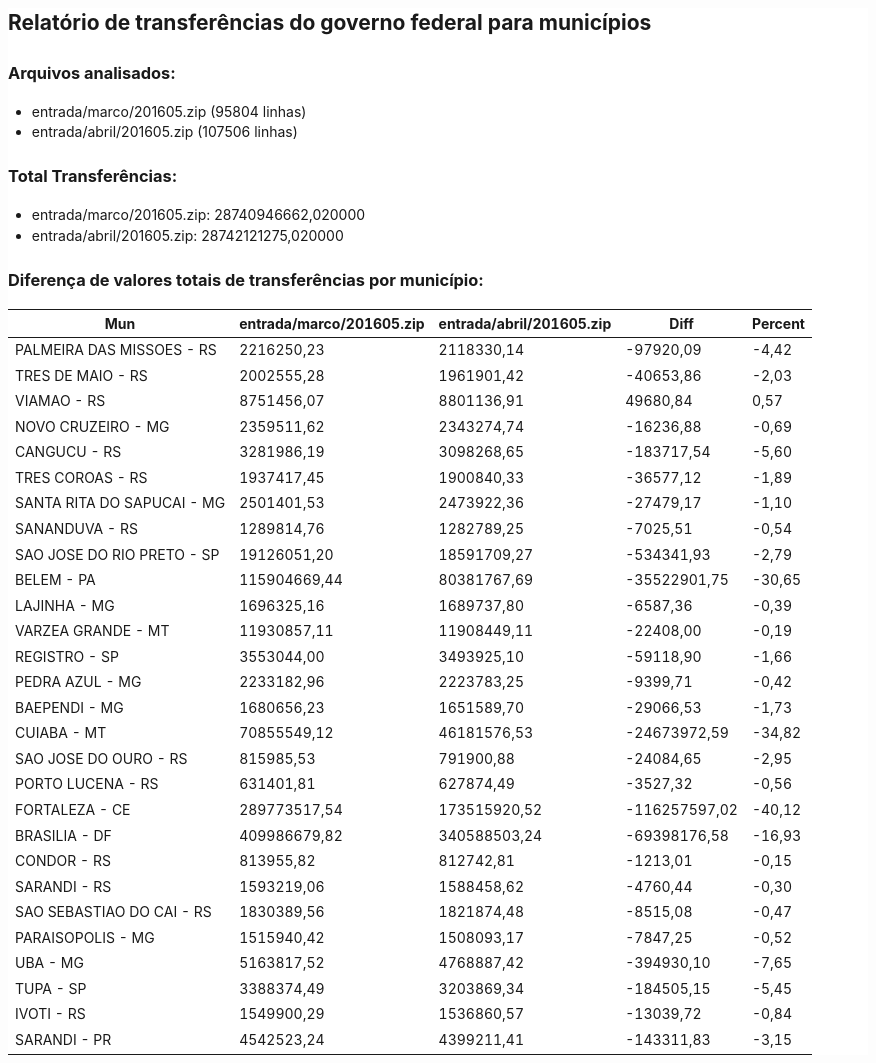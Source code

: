 ## Relatório de transferências do governo federal para municípios
### Arquivos analisados:
* entrada/marco/201605.zip (95804 linhas)
* entrada/abril/201605.zip (107506 linhas)
### Total Transferências:
* entrada/marco/201605.zip: 28740946662,020000
* entrada/abril/201605.zip: 28742121275,020000
### Diferença de valores totais de transferências por município:
| Mun | entrada/marco/201605.zip | entrada/abril/201605.zip | Diff | Percent |
| --- | --- | --- | --- | --- |
| PALMEIRA DAS MISSOES - RS | 2216250,23 | 2118330,14 | -97920,09 | -4,42 |
| TRES DE MAIO - RS | 2002555,28 | 1961901,42 | -40653,86 | -2,03 |
| VIAMAO - RS | 8751456,07 | 8801136,91 | 49680,84 | 0,57 |
| NOVO CRUZEIRO - MG | 2359511,62 | 2343274,74 | -16236,88 | -0,69 |
| CANGUCU - RS | 3281986,19 | 3098268,65 | -183717,54 | -5,60 |
| TRES COROAS - RS | 1937417,45 | 1900840,33 | -36577,12 | -1,89 |
| SANTA RITA DO SAPUCAI - MG | 2501401,53 | 2473922,36 | -27479,17 | -1,10 |
| SANANDUVA - RS | 1289814,76 | 1282789,25 | -7025,51 | -0,54 |
| SAO JOSE DO RIO PRETO - SP | 19126051,20 | 18591709,27 | -534341,93 | -2,79 |
| BELEM - PA | 115904669,44 | 80381767,69 | -35522901,75 | -30,65 |
| LAJINHA - MG | 1696325,16 | 1689737,80 | -6587,36 | -0,39 |
| VARZEA GRANDE - MT | 11930857,11 | 11908449,11 | -22408,00 | -0,19 |
| REGISTRO - SP | 3553044,00 | 3493925,10 | -59118,90 | -1,66 |
| PEDRA AZUL - MG | 2233182,96 | 2223783,25 | -9399,71 | -0,42 |
| BAEPENDI - MG | 1680656,23 | 1651589,70 | -29066,53 | -1,73 |
| CUIABA - MT | 70855549,12 | 46181576,53 | -24673972,59 | -34,82 |
| SAO JOSE DO OURO - RS | 815985,53 | 791900,88 | -24084,65 | -2,95 |
| PORTO LUCENA - RS | 631401,81 | 627874,49 | -3527,32 | -0,56 |
| FORTALEZA - CE | 289773517,54 | 173515920,52 | -116257597,02 | -40,12 |
| BRASILIA - DF | 409986679,82 | 340588503,24 | -69398176,58 | -16,93 |
| CONDOR - RS | 813955,82 | 812742,81 | -1213,01 | -0,15 |
| SARANDI - RS | 1593219,06 | 1588458,62 | -4760,44 | -0,30 |
| SAO SEBASTIAO DO CAI - RS | 1830389,56 | 1821874,48 | -8515,08 | -0,47 |
| PARAISOPOLIS - MG | 1515940,42 | 1508093,17 | -7847,25 | -0,52 |
| UBA - MG | 5163817,52 | 4768887,42 | -394930,10 | -7,65 |
| TUPA - SP | 3388374,49 | 3203869,34 | -184505,15 | -5,45 |
| IVOTI - RS | 1549900,29 | 1536860,57 | -13039,72 | -0,84 |
| SARANDI - PR | 4542523,24 | 4399211,41 | -143311,83 | -3,15 |